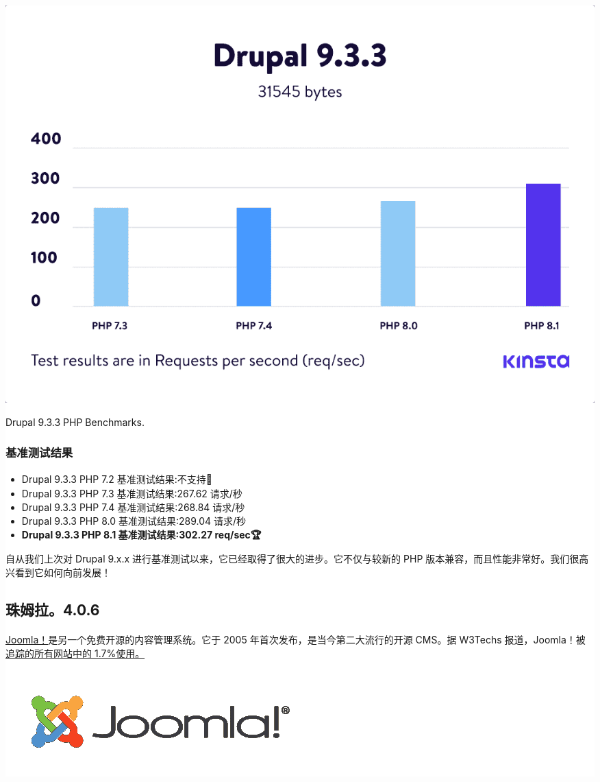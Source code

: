 ![The graph for Drupal 9.3.3 PHP Benchmarks.](img/cfd175f6e5e4549bd578a46cb7e70680.png)

Drupal 9.3.3 PHP Benchmarks.



### 基准测试结果

*   Drupal 9.3.3 PHP 7.2 基准测试结果:不支持🚫
*   Drupal 9.3.3 PHP 7.3 基准测试结果:267.62 请求/秒
*   Drupal 9.3.3 PHP 7.4 基准测试结果:268.84 请求/秒
*   Drupal 9.3.3 PHP 8.0 基准测试结果:289.04 请求/秒
*   **Drupal 9.3.3 PHP 8.1 基准测试结果:302.27 req/sec🏆**

自从我们上次对 Drupal 9.x.x 进行基准测试以来，它已经取得了很大的进步。它不仅与较新的 PHP 版本兼容，而且性能非常好。我们很高兴看到它如何向前发展！

## 珠姆拉。4.0.6

[Joomla！](https://kinsta.com/blog/joomla-vs-wordpress/)是另一个免费开源的内容管理系统。它于 2005 年首次发布，是当今第二大流行的开源 CMS。据 W3Techs 报道，Joomla！被[追踪的所有网站中的 1.7%使用。](https://w3techs.com/technologies/details/cm-joomla)

![Joomla! logo](img/121a02963e3c08f1c50c9b7b45e78cd0.png)

